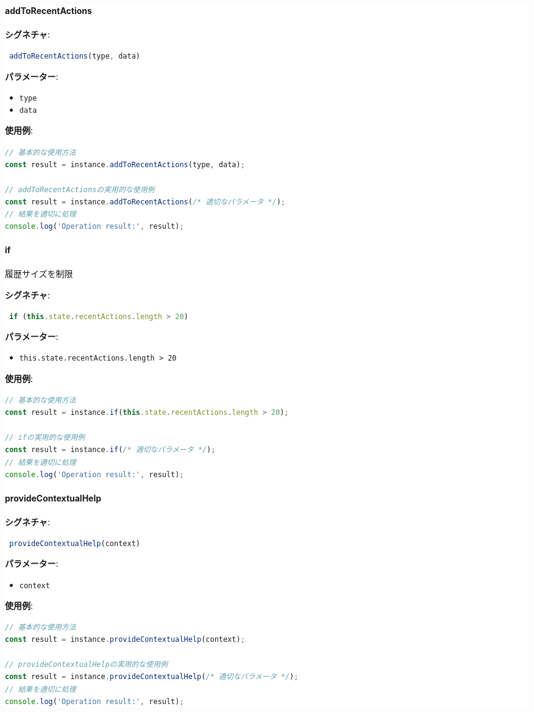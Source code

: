 #### addToRecentActions

**シグネチャ**:
```javascript
 addToRecentActions(type, data)
```

**パラメーター**:
- `type`
- `data`

**使用例**:
```javascript
// 基本的な使用方法
const result = instance.addToRecentActions(type, data);

// addToRecentActionsの実用的な使用例
const result = instance.addToRecentActions(/* 適切なパラメータ */);
// 結果を適切に処理
console.log('Operation result:', result);
```

#### if

履歴サイズを制限

**シグネチャ**:
```javascript
 if (this.state.recentActions.length > 20)
```

**パラメーター**:
- `this.state.recentActions.length > 20`

**使用例**:
```javascript
// 基本的な使用方法
const result = instance.if(this.state.recentActions.length > 20);

// ifの実用的な使用例
const result = instance.if(/* 適切なパラメータ */);
// 結果を適切に処理
console.log('Operation result:', result);
```

#### provideContextualHelp

**シグネチャ**:
```javascript
 provideContextualHelp(context)
```

**パラメーター**:
- `context`

**使用例**:
```javascript
// 基本的な使用方法
const result = instance.provideContextualHelp(context);

// provideContextualHelpの実用的な使用例
const result = instance.provideContextualHelp(/* 適切なパラメータ */);
// 結果を適切に処理
console.log('Operation result:', result);
```

